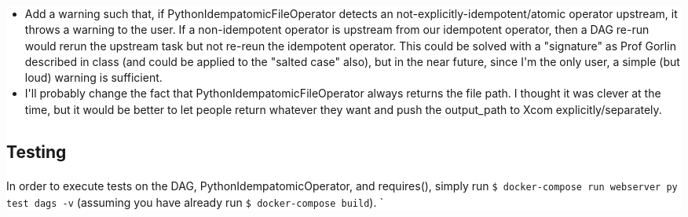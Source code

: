* Add a warning such that, if PythonIdempatomicFileOperator detects an not-explicitly-idempotent/atomic
operator upstream, it throws a warning to the user. If a non-idempotent operator is upstream from 
our idempotent operator, then a DAG re-run would rerun the upstream task but not re-reun the idempotent 
operator. This could be solved with a "signature" as Prof Gorlin described in class (and could be applied
to the "salted case" also), but in the near future, since I'm the only user, a simple (but loud) 
warning is sufficient. 
* I'll probably change the fact that PythonIdempatomicFileOperator always returns the file path. 
I thought it was clever at the time, but it would be better to let people return whatever they want
and push the output_path to Xcom explicitly/separately.

## Testing
In order to execute tests on the DAG, PythonIdempatomicOperator, and requires(), simply run
`$ docker-compose run webserver pytest dags -v` (assuming you have already run `$ docker-compose build`).
`
